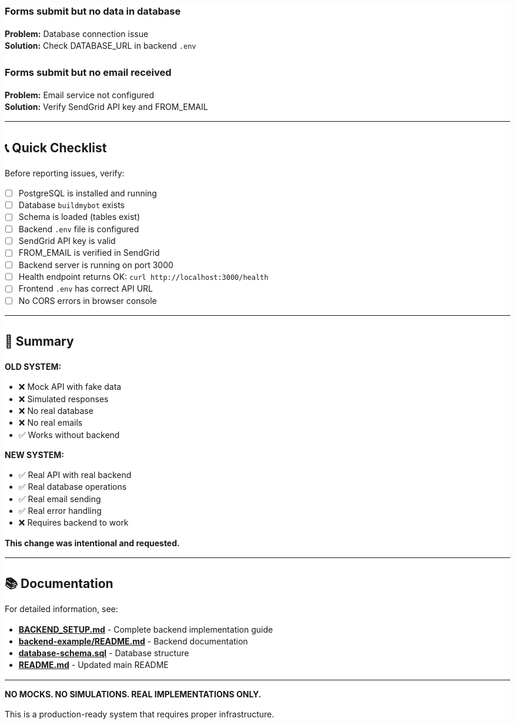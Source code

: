 ### Forms submit but no data in database
**Problem:** Database connection issue  
**Solution:** Check DATABASE_URL in backend `.env`

### Forms submit but no email received
**Problem:** Email service not configured  
**Solution:** Verify SendGrid API key and FROM_EMAIL

---

## 📞 Quick Checklist

Before reporting issues, verify:

- [ ] PostgreSQL is installed and running
- [ ] Database `buildmybot` exists
- [ ] Schema is loaded (tables exist)
- [ ] Backend `.env` file is configured
- [ ] SendGrid API key is valid
- [ ] FROM_EMAIL is verified in SendGrid
- [ ] Backend server is running on port 3000
- [ ] Health endpoint returns OK: `curl http://localhost:3000/health`
- [ ] Frontend `.env` has correct API URL
- [ ] No CORS errors in browser console

---

## 🎯 Summary

**OLD SYSTEM:**
- ❌ Mock API with fake data
- ❌ Simulated responses
- ❌ No real database
- ❌ No real emails
- ✅ Works without backend

**NEW SYSTEM:**
- ✅ Real API with real backend
- ✅ Real database operations
- ✅ Real email sending
- ✅ Real error handling
- ❌ Requires backend to work

**This change was intentional and requested.**

---

## 📚 Documentation

For detailed information, see:

- **[BACKEND_SETUP.md](./BACKEND_SETUP.md)** - Complete backend implementation guide
- **[backend-example/README.md](./backend-example/README.md)** - Backend documentation
- **[database-schema.sql](./backend-example/database-schema.sql)** - Database structure
- **[README.md](./README.md)** - Updated main README

---

**NO MOCKS. NO SIMULATIONS. REAL IMPLEMENTATIONS ONLY.**

This is a production-ready system that requires proper infrastructure.
